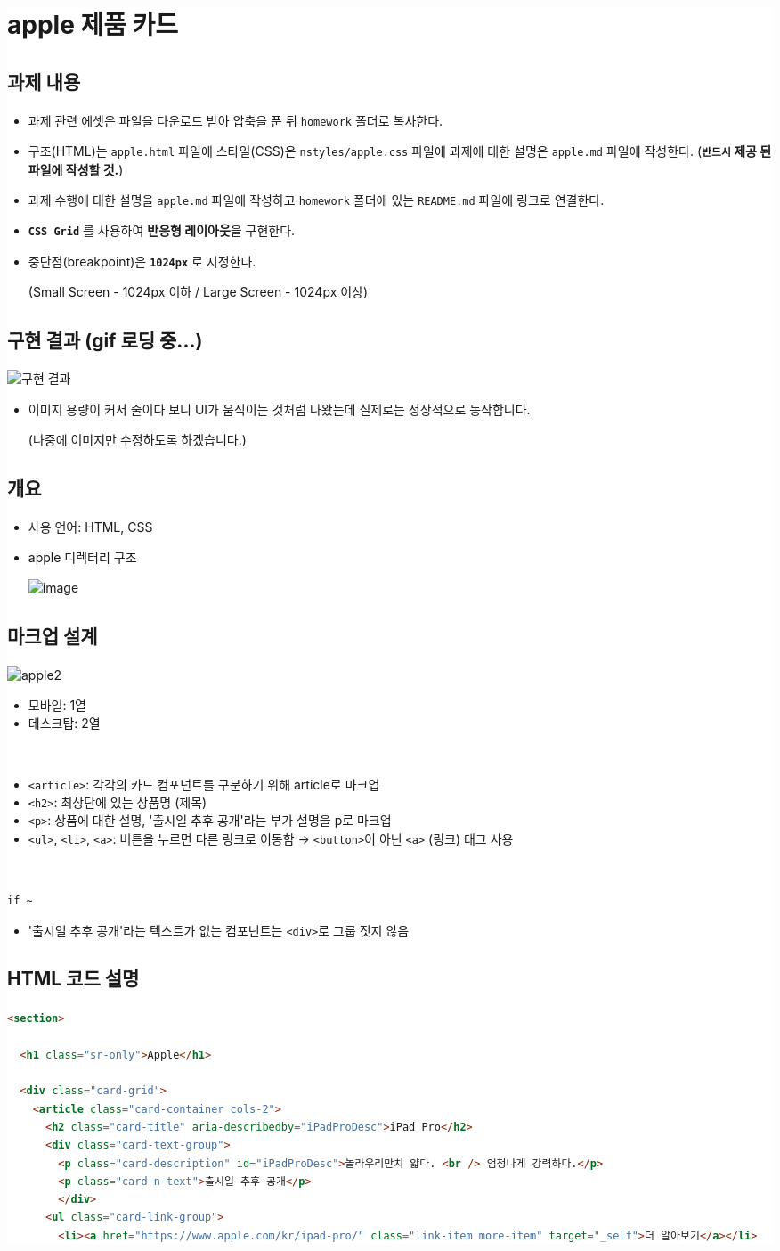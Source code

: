 # apple 제품 카드

## 과제 내용
- 과제 관련 에셋은 파일을 다운로드 받아 압축을 푼 뒤 `homework` 폴더로 복사한다.
- 구조(HTML)는 `apple.html` 파일에 스타일(CSS)은 `nstyles/apple.css` 파일에 과제에 대한 설명은 `apple.md` 파일에 작성한다. (**`반드시` 제공 된 파일에 작성할 것.**)
- 과제 수행에 대한 설명을 `apple.md` 파일에 작성하고 `homework` 폴더에 있는 `README.md` 파일에 링크로 연결한다.

- **`CSS Grid`** 를 사용하여 **반응형 레이아웃**을 구현한다.

- 중단점(breakpoint)은 **`1024px`** 로 지정한다.

  (Small Screen - 1024px 이하 / Large Screen - 1024px 이상)

## 구현 결과 (gif 로딩 중...)
![구현 결과](https://github.com/happyhye/homework/assets/167636384/bf5cd737-e909-401b-baf3-2ca45b64c9f1)
- 이미지 용량이 커서 줄이다 보니 UI가 움직이는 것처럼 나왔는데 실제로는 정상적으로 동작합니다.

  (나중에 이미지만 수정하도록 하겠습니다.)

## 개요
- 사용 언어: HTML, CSS
- apple 디렉터리 구조

  ![image](https://github.com/happyhye/homework/assets/167636384/e8f51ca4-b4c9-481f-9163-275be2a6a11e)


## 마크업 설계
![apple2](https://github.com/happyhye/homework/assets/167636384/0f72eea2-b670-4a8a-bc3d-73e86febca9f)

- 모바일: 1열
- 데스크탑: 2열

<br />

- `<article>`: 각각의 카드 컴포넌트를 구분하기 위해 article로 마크업
- `<h2>`: 최상단에 있는 상품명 (제목)
- `<p>`: 상품에 대한 설명, '출시일 추후 공개'라는 부가 설명을 p로 마크업
- `<ul>`, `<li>`, `<a>`: 버튼을 누르면 다른 링크로 이동함 → `<button>`이 아닌 `<a>` (링크) 태그 사용

<br />

`if ~`
- '출시일 추후 공개'라는 텍스트가 없는 컴포넌트는 `<div>`로 그룹 짓지 않음

## HTML 코드 설명
``` HTML
<section>

  <h1 class="sr-only">Apple</h1>

  <div class="card-grid">
    <article class="card-container cols-2">
      <h2 class="card-title" aria-describedby="iPadProDesc">iPad Pro</h2>
      <div class="card-text-group">
        <p class="card-description" id="iPadProDesc">놀라우리만치 얇다. <br /> 엄청나게 강력하다.</p>
        <p class="card-n-text">출시일 추후 공개</p>
        </div>
      <ul class="card-link-group">
        <li><a href="https://www.apple.com/kr/ipad-pro/" class="link-item more-item" target="_self">더 알아보기</a></li>
```